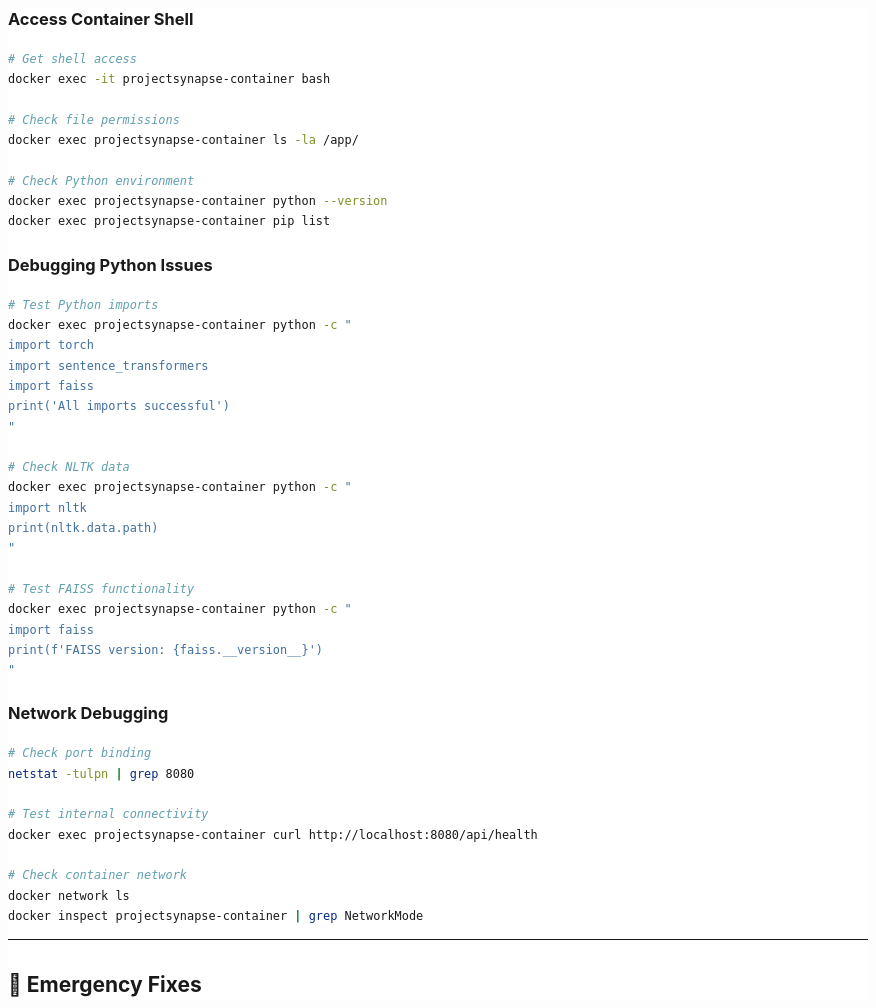 ### **Access Container Shell**
```bash
# Get shell access
docker exec -it projectsynapse-container bash

# Check file permissions
docker exec projectsynapse-container ls -la /app/

# Check Python environment
docker exec projectsynapse-container python --version
docker exec projectsynapse-container pip list
```

### **Debugging Python Issues**
```bash
# Test Python imports
docker exec projectsynapse-container python -c "
import torch
import sentence_transformers
import faiss
print('All imports successful')
"

# Check NLTK data
docker exec projectsynapse-container python -c "
import nltk
print(nltk.data.path)
"

# Test FAISS functionality
docker exec projectsynapse-container python -c "
import faiss
print(f'FAISS version: {faiss.__version__}')
"
```

### **Network Debugging**
```bash
# Check port binding
netstat -tulpn | grep 8080

# Test internal connectivity
docker exec projectsynapse-container curl http://localhost:8080/api/health

# Check container network
docker network ls
docker inspect projectsynapse-container | grep NetworkMode
```

---

## 🚨 Emergency Fixes
